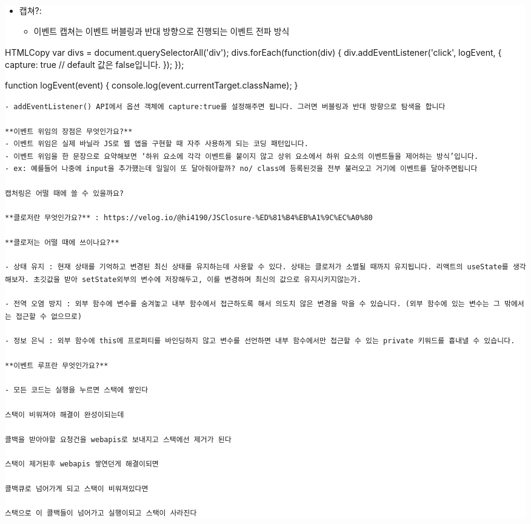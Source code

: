 - 캡쳐?:
 
  - 이벤트 캡쳐는 이벤트 버블링과 반대 방향으로 진행되는 이벤트 전파 방식
  
  ```js
<body>
	<div class="one">
		<div class="two">
			<div class="three">
			</div>
		</div>
	</div>
</body>
HTMLCopy
var divs = document.querySelectorAll('div');
divs.forEach(function(div) {
	div.addEventListener('click', logEvent, {
		capture: true // default 값은 false입니다.
	});
});

function logEvent(event) {
	console.log(event.currentTarget.className);
}
  ```
- addEventListener() API에서 옵션 객체에 capture:true를 설정해주면 됩니다. 그러면 버블링과 반대 방향으로 탐색을 합니다

**이벤트 위임의 장점은 무엇인가요?**
- 이벤트 위임은 실제 바닐라 JS로 웹 앱을 구현할 때 자주 사용하게 되는 코딩 패턴입니다.
- 이벤트 위임을 한 문장으로 요약해보면 ‘하위 요소에 각각 이벤트를 붙이지 않고 상위 요소에서 하위 요소의 이벤트들을 제어하는 방식’입니다.
- ex: 예를들어 나중에 input을 추가했는데 일일이 또 달아줘야할까? no/ class에 등록된것을 전부 불러오고 거기에 이벤트를 달아주면됩니다

캡처링은 어떨 때에 쓸 수 있을까요?

**클로저란 무엇인가요?** : https://velog.io/@hi4190/JSClosure-%ED%81%B4%EB%A1%9C%EC%A0%80

**클로저는 어떨 때에 쓰이나요?**

 - 상태 유지 : 현재 상태를 기억하고 변경된 최신 상태를 유지하는데 사용할 수 있다. 상태는 클로저가 소멸될 때까지 유지됩니다. 리액트의 useState를 생각해보자. 초깃값을 받아 setState외부의 변수에 저장해두고, 이를 변경하며 최신의 값으로 유지시키지않는가.

- 전역 오염 방지 : 외부 함수에 변수를 숨겨놓고 내부 함수에서 접근하도록 해서 의도치 않은 변경을 막을 수 있습니다. (외부 함수에 있는 변수는 그 밖에서는 접근할 수 없으므로)

- 정보 은닉 : 외부 함수에 this에 프로퍼티를 바인딩하지 않고 변수를 선언하면 내부 함수에서만 접근할 수 있는 private 키워드를 흉내낼 수 있습니다.

**이벤트 루프란 무엇인가요?**

 - 모든 코드는 실행을 누르면 스택에 쌓인다

스택이 비워져야 해결이 완성이되는데

콜백을 받아야할 요청건을 webapis로 보내지고 스택에선 제거가 된다

스택이 제거된후 webapis 쌓연던게 해결이되면

콜백큐로 넘어가게 되고 스택이 비워져있다면 

스택으로 이 콜백들이 넘어가고 실행이되고 스택이 사라진다
